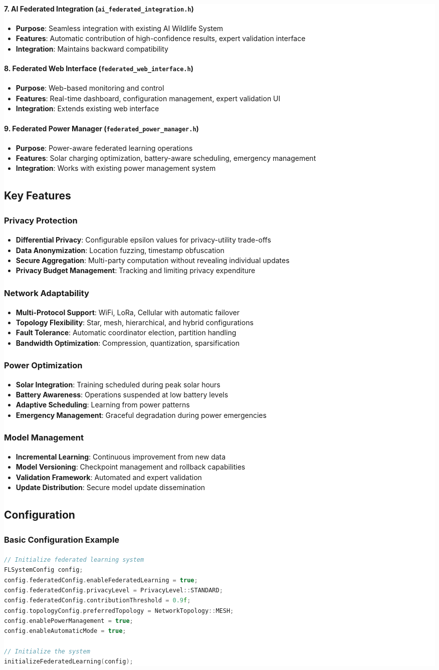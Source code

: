 #### 7. **AI Federated Integration** (`ai_federated_integration.h`)
- **Purpose**: Seamless integration with existing AI Wildlife System
- **Features**: Automatic contribution of high-confidence results, expert validation interface
- **Integration**: Maintains backward compatibility

#### 8. **Federated Web Interface** (`federated_web_interface.h`)
- **Purpose**: Web-based monitoring and control
- **Features**: Real-time dashboard, configuration management, expert validation UI
- **Integration**: Extends existing web interface

#### 9. **Federated Power Manager** (`federated_power_manager.h`)
- **Purpose**: Power-aware federated learning operations
- **Features**: Solar charging optimization, battery-aware scheduling, emergency management
- **Integration**: Works with existing power management system

## Key Features

### Privacy Protection
- **Differential Privacy**: Configurable epsilon values for privacy-utility trade-offs
- **Data Anonymization**: Location fuzzing, timestamp obfuscation
- **Secure Aggregation**: Multi-party computation without revealing individual updates
- **Privacy Budget Management**: Tracking and limiting privacy expenditure

### Network Adaptability
- **Multi-Protocol Support**: WiFi, LoRa, Cellular with automatic failover
- **Topology Flexibility**: Star, mesh, hierarchical, and hybrid configurations
- **Fault Tolerance**: Automatic coordinator election, partition handling
- **Bandwidth Optimization**: Compression, quantization, sparsification

### Power Optimization
- **Solar Integration**: Training scheduled during peak solar hours
- **Battery Awareness**: Operations suspended at low battery levels
- **Adaptive Scheduling**: Learning from power patterns
- **Emergency Management**: Graceful degradation during power emergencies

### Model Management
- **Incremental Learning**: Continuous improvement from new data
- **Model Versioning**: Checkpoint management and rollback capabilities
- **Validation Framework**: Automated and expert validation
- **Update Distribution**: Secure model update dissemination

## Configuration

### Basic Configuration Example

```cpp
// Initialize federated learning system
FLSystemConfig config;
config.federatedConfig.enableFederatedLearning = true;
config.federatedConfig.privacyLevel = PrivacyLevel::STANDARD;
config.federatedConfig.contributionThreshold = 0.9f;
config.topologyConfig.preferredTopology = NetworkTopology::MESH;
config.enablePowerManagement = true;
config.enableAutomaticMode = true;

// Initialize the system
initializeFederatedLearning(config);
```
